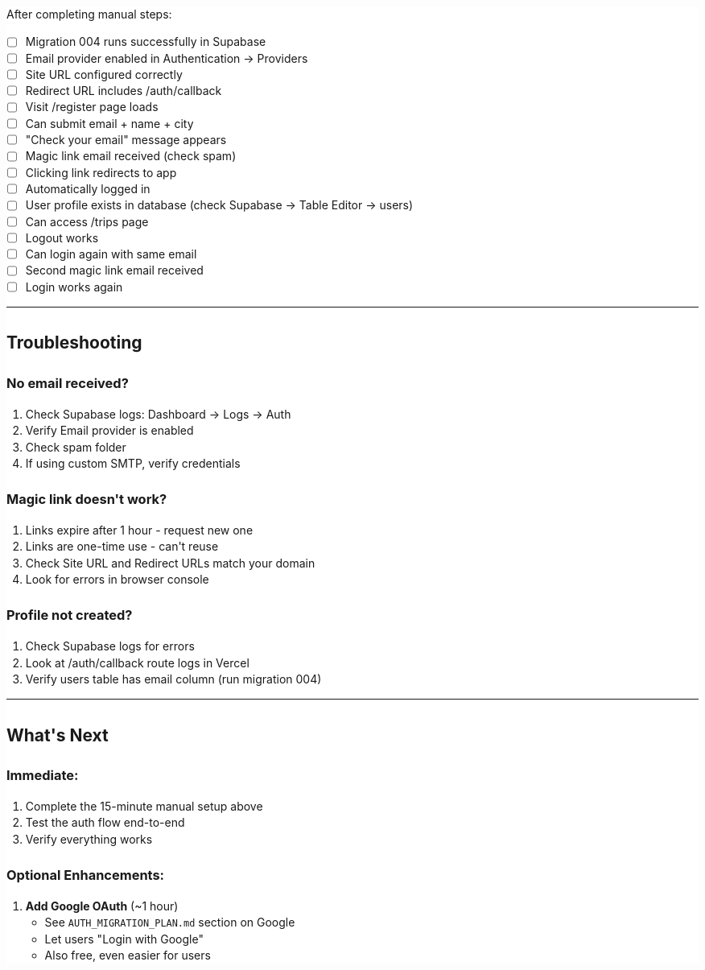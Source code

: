 After completing manual steps:

- [ ] Migration 004 runs successfully in Supabase
- [ ] Email provider enabled in Authentication → Providers
- [ ] Site URL configured correctly
- [ ] Redirect URL includes /auth/callback
- [ ] Visit /register page loads
- [ ] Can submit email + name + city
- [ ] "Check your email" message appears
- [ ] Magic link email received (check spam)
- [ ] Clicking link redirects to app
- [ ] Automatically logged in
- [ ] User profile exists in database (check Supabase → Table Editor → users)
- [ ] Can access /trips page
- [ ] Logout works
- [ ] Can login again with same email
- [ ] Second magic link email received
- [ ] Login works again

---

## Troubleshooting

### No email received?
1. Check Supabase logs: Dashboard → Logs → Auth
2. Verify Email provider is enabled
3. Check spam folder
4. If using custom SMTP, verify credentials

### Magic link doesn't work?
1. Links expire after 1 hour - request new one
2. Links are one-time use - can't reuse
3. Check Site URL and Redirect URLs match your domain
4. Look for errors in browser console

### Profile not created?
1. Check Supabase logs for errors
2. Look at /auth/callback route logs in Vercel
3. Verify users table has email column (run migration 004)

---

## What's Next

### Immediate:
1. Complete the 15-minute manual setup above
2. Test the auth flow end-to-end
3. Verify everything works

### Optional Enhancements:
1. **Add Google OAuth** (~1 hour)
   - See `AUTH_MIGRATION_PLAN.md` section on Google
   - Let users "Login with Google"
   - Also free, even easier for users
